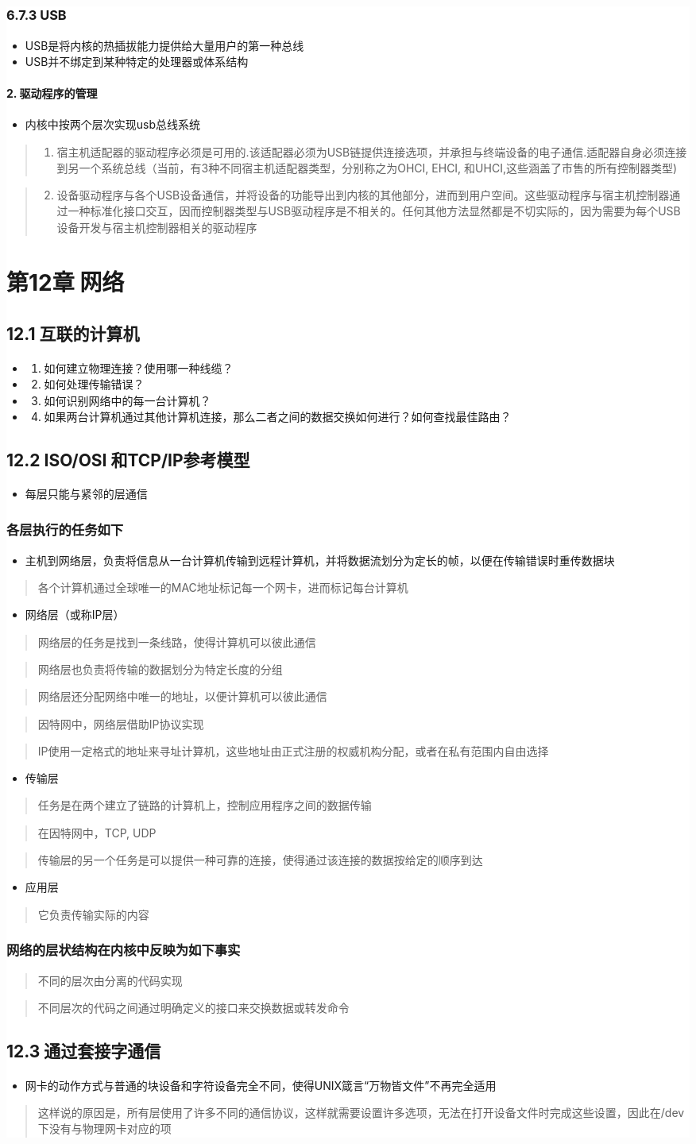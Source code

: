 ### 6.7.3 USB
* USB是将内核的热插拔能力提供给大量用户的第一种总线
* USB并不绑定到某种特定的处理器或体系结构 
#### 2. 驱动程序的管理 
* 内核中按两个层次实现usb总线系统
> 1. 宿主机适配器的驱动程序必须是可用的.该适配器必须为USB链提供连接选项，并承担与终端设备的电子通信.适配器自身必须连接到另一个系统总线（当前，有3种不同宿主机适配器类型，分别称之为OHCI, EHCI, 和UHCI,这些涵盖了市售的所有控制器类型)

> 2. 设备驱动程序与各个USB设备通信，并将设备的功能导出到内核的其他部分，进而到用户空间。这些驱动程序与宿主机控制器通过一种标准化接口交互，因而控制器类型与USB驱动程序是不相关的。任何其他方法显然都是不切实际的，因为需要为每个USB设备开发与宿主机控制器相关的驱动程序

# 第12章 网络 
## 12.1 互联的计算机
* 1. 如何建立物理连接？使用哪一种线缆？
* 2. 如何处理传输错误？
* 3. 如何识别网络中的每一台计算机？
* 4. 如果两台计算机通过其他计算机连接，那么二者之间的数据交换如何进行？如何查找最佳路由？
## 12.2 ISO/OSI 和TCP/IP参考模型
* 每层只能与紧邻的层通信
### 各层执行的任务如下
* 主机到网络层，负责将信息从一台计算机传输到远程计算机，并将数据流划分为定长的帧，以便在传输错误时重传数据块
> 各个计算机通过全球唯一的MAC地址标记每一个网卡，进而标记每台计算机

* 网络层（或称IP层）
> 网络层的任务是找到一条线路，使得计算机可以彼此通信

> 网络层也负责将传输的数据划分为特定长度的分组

> 网络层还分配网络中唯一的地址，以便计算机可以彼此通信

> 因特网中，网络层借助IP协议实现

> IP使用一定格式的地址来寻址计算机，这些地址由正式注册的权威机构分配，或者在私有范围内自由选择

* 传输层
> 任务是在两个建立了链路的计算机上，控制应用程序之间的数据传输

> 在因特网中，TCP, UDP

> 传输层的另一个任务是可以提供一种可靠的连接，使得通过该连接的数据按给定的顺序到达

* 应用层
> 它负责传输实际的内容 

### 网络的层状结构在内核中反映为如下事实
> 不同的层次由分离的代码实现

> 不同层次的代码之间通过明确定义的接口来交换数据或转发命令

## 12.3 通过套接字通信 
* 网卡的动作方式与普通的块设备和字符设备完全不同，使得UNIX箴言“万物皆文件”不再完全适用
> 这样说的原因是，所有层使用了许多不同的通信协议，这样就需要设置许多选项，无法在打开设备文件时完成这些设置，因此在/dev下没有与物理网卡对应的项
